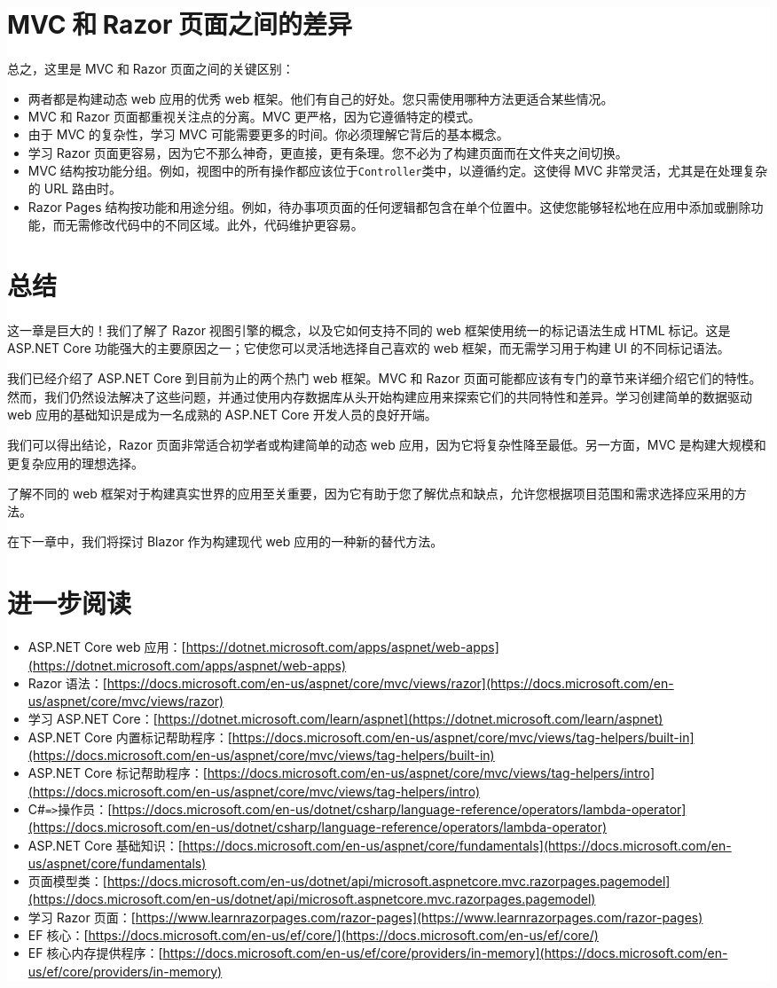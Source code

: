 # MVC 和 Razor 页面之间的差异

总之，这里是 MVC 和 Razor 页面之间的关键区别：

*   两者都是构建动态 web 应用的优秀 web 框架。他们有自己的好处。您只需使用哪种方法更适合某些情况。
*   MVC 和 Razor 页面都重视关注点的分离。MVC 更严格，因为它遵循特定的模式。
*   由于 MVC 的复杂性，学习 MVC 可能需要更多的时间。你必须理解它背后的基本概念。
*   学习 Razor 页面更容易，因为它不那么神奇，更直接，更有条理。您不必为了构建页面而在文件夹之间切换。
*   MVC 结构按功能分组。例如，视图中的所有操作都应该位于`Controller`类中，以遵循约定。这使得 MVC 非常灵活，尤其是在处理复杂的 URL 路由时。
*   Razor Pages 结构按功能和用途分组。例如，待办事项页面的任何逻辑都包含在单个位置中。这使您能够轻松地在应用中添加或删除功能，而无需修改代码中的不同区域。此外，代码维护更容易。

# 总结

这一章是巨大的！我们了解了 Razor 视图引擎的概念，以及它如何支持不同的 web 框架使用统一的标记语法生成 HTML 标记。这是 ASP.NET Core 功能强大的主要原因之一；它使您可以灵活地选择自己喜欢的 web 框架，而无需学习用于构建 UI 的不同标记语法。

我们已经介绍了 ASP.NET Core 到目前为止的两个热门 web 框架。MVC 和 Razor 页面可能都应该有专门的章节来详细介绍它们的特性。然而，我们仍然设法解决了这些问题，并通过使用内存数据库从头开始构建应用来探索它们的共同特性和差异。学习创建简单的数据驱动 web 应用的基础知识是成为一名成熟的 ASP.NET Core 开发人员的良好开端。

我们可以得出结论，Razor 页面非常适合初学者或构建简单的动态 web 应用，因为它将复杂性降至最低。另一方面，MVC 是构建大规模和更复杂应用的理想选择。

了解不同的 web 框架对于构建真实世界的应用至关重要，因为它有助于您了解优点和缺点，允许您根据项目范围和需求选择应采用的方法。

在下一章中，我们将探讨 Blazor 作为构建现代 web 应用的一种新的替代方法。

# 进一步阅读

*   ASP.NET Core web 应用：[https://dotnet.microsoft.com/apps/aspnet/web-apps](https://dotnet.microsoft.com/apps/aspnet/web-apps)
*   Razor 语法：[https://docs.microsoft.com/en-us/aspnet/core/mvc/views/razor](https://docs.microsoft.com/en-us/aspnet/core/mvc/views/razor)
*   学习 ASP.NET Core：[https://dotnet.microsoft.com/learn/aspnet](https://dotnet.microsoft.com/learn/aspnet)
*   ASP.NET Core 内置标记帮助程序：[https://docs.microsoft.com/en-us/aspnet/core/mvc/views/tag-helpers/built-in](https://docs.microsoft.com/en-us/aspnet/core/mvc/views/tag-helpers/built-in)
*   ASP.NET Core 标记帮助程序：[https://docs.microsoft.com/en-us/aspnet/core/mvc/views/tag-helpers/intro](https://docs.microsoft.com/en-us/aspnet/core/mvc/views/tag-helpers/intro)
*   C#`=>`操作员：[https://docs.microsoft.com/en-us/dotnet/csharp/language-reference/operators/lambda-operator](https://docs.microsoft.com/en-us/dotnet/csharp/language-reference/operators/lambda-operator)
*   ASP.NET Core 基础知识：[https://docs.microsoft.com/en-us/aspnet/core/fundamentals](https://docs.microsoft.com/en-us/aspnet/core/fundamentals)
*   页面模型类：[https://docs.microsoft.com/en-us/dotnet/api/microsoft.aspnetcore.mvc.razorpages.pagemodel](https://docs.microsoft.com/en-us/dotnet/api/microsoft.aspnetcore.mvc.razorpages.pagemodel)
*   学习 Razor 页面：[https://www.learnrazorpages.com/razor-pages](https://www.learnrazorpages.com/razor-pages)
*   EF 核心：[https://docs.microsoft.com/en-us/ef/core/](https://docs.microsoft.com/en-us/ef/core/)
*   EF 核心内存提供程序：[https://docs.microsoft.com/en-us/ef/core/providers/in-memory](https://docs.microsoft.com/en-us/ef/core/providers/in-memory)